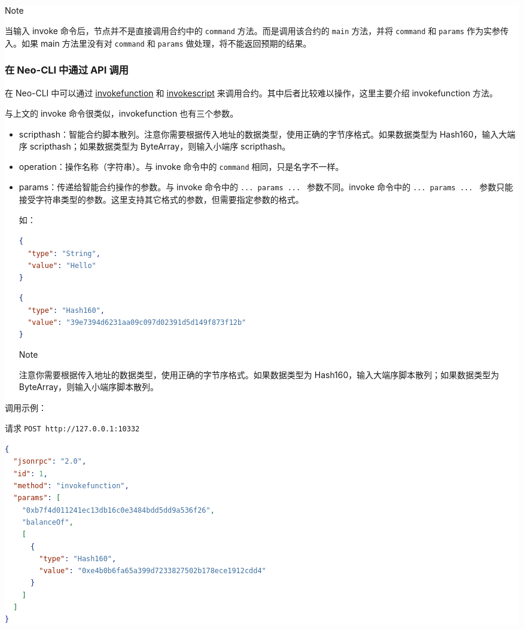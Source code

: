 > [!Note]
>
> 当输入 invoke 命令后，节点并不是直接调用合约中的 `command` 方法。而是调用该合约的 `main` 方法，并将 `command` 和 `params` 作为实参传入。如果 main 方法里没有对 `command` 和 `params` 做处理，将不能返回预期的结果。

### 在 Neo-CLI 中通过 API 调用

在 Neo-CLI 中可以通过 [invokefunction](../../reference/rpc/latest-version/api/invokefunction.md) 和 [invokescript](../../reference/rpc/latest-version/api/invokescript.md) 来调用合约。其中后者比较难以操作，这里主要介绍 invokefunction 方法。

与上文的 invoke 命令很类似，invokefunction 也有三个参数。

- scripthash：智能合约脚本散列。注意你需要根据传入地址的数据类型，使用正确的字节序格式。如果数据类型为 Hash160，输入大端序 scripthash；如果数据类型为 ByteArray，则输入小端序 scripthash。

- operation：操作名称（字符串）。与 invoke 命令中的 `command` 相同，只是名字不一样。

- params：传递给智能合约操作的参数。与 invoke 命令中的 `... params ... ` 参数不同。invoke 命令中的 `... params ... ` 参数只能接受字符串类型的参数。这里支持其它格式的参数，但需要指定参数的格式。 

  如：

  ```json
  {
    "type": "String",
    "value": "Hello"
  }
  ```

  ```json
  {
    "type": "Hash160",
    "value": "39e7394d6231aa09c097d02391d5d149f873f12b"
  }
  ```

  > [!Note]
  >
  > 注意你需要根据传入地址的数据类型，使用正确的字节序格式。如果数据类型为 Hash160，输入大端序脚本散列；如果数据类型为 ByteArray，则输入小端序脚本散列。

调用示例：

请求 `POST http://127.0.0.1:10332`

```json
{
  "jsonrpc": "2.0",
  "id": 1,
  "method": "invokefunction",
  "params": [
    "0xb7f4d011241ec13db16c0e3484bdd5dd9a536f26",
    "balanceOf",
    [
      {
        "type": "Hash160",
        "value": "0xe4b0b6fa65a399d7233827502b178ece1912cdd4"
      }
    ]
  ]
}
```
